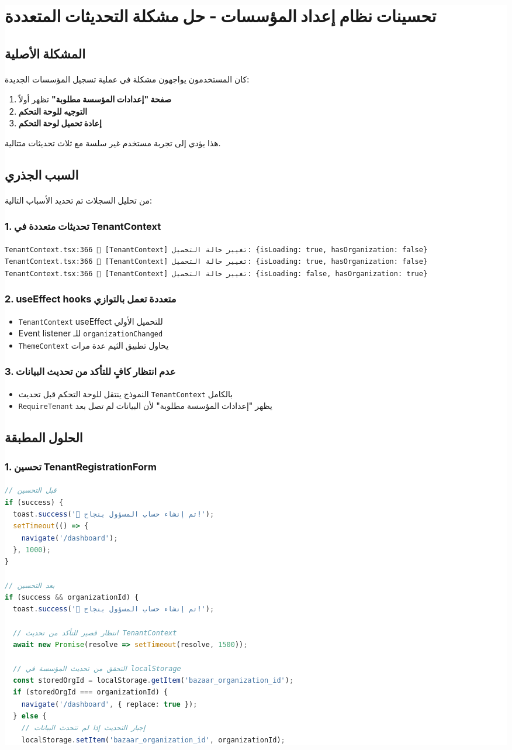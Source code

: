 # تحسينات نظام إعداد المؤسسات - حل مشكلة التحديثات المتعددة

## المشكلة الأصلية

كان المستخدمون يواجهون مشكلة في عملية تسجيل المؤسسات الجديدة:

1. **صفحة "إعدادات المؤسسة مطلوبة"** تظهر أولاً
2. **التوجيه للوحة التحكم** 
3. **إعادة تحميل لوحة التحكم** 

هذا يؤدي إلى تجربة مستخدم غير سلسة مع ثلاث تحديثات متتالية.

## السبب الجذري

من تحليل السجلات تم تحديد الأسباب التالية:

### 1. تحديثات متعددة في TenantContext
```
TenantContext.tsx:366 🔄 [TenantContext] تغيير حالة التحميل: {isLoading: true, hasOrganization: false}
TenantContext.tsx:366 🔄 [TenantContext] تغيير حالة التحميل: {isLoading: true, hasOrganization: false}  
TenantContext.tsx:366 🔄 [TenantContext] تغيير حالة التحميل: {isLoading: false, hasOrganization: true}
```

### 2. useEffect hooks متعددة تعمل بالتوازي
- `TenantContext` useEffect للتحميل الأولي
- Event listener للـ `organizationChanged`
- `ThemeContext` يحاول تطبيق الثيم عدة مرات

### 3. عدم انتظار كافٍ للتأكد من تحديث البيانات
- النموذج ينتقل للوحة التحكم قبل تحديث `TenantContext` بالكامل
- `RequireTenant` يظهر "إعدادات المؤسسة مطلوبة" لأن البيانات لم تصل بعد

## الحلول المطبقة

### 1. تحسين TenantRegistrationForm

```typescript
// قبل التحسين
if (success) {
  toast.success('🎉 تم إنشاء حساب المسؤول بنجاح!');
  setTimeout(() => {
    navigate('/dashboard');
  }, 1000);
}

// بعد التحسين
if (success && organizationId) {
  toast.success('🎉 تم إنشاء حساب المسؤول بنجاح!');
  
  // انتظار قصير للتأكد من تحديث TenantContext
  await new Promise(resolve => setTimeout(resolve, 1500));
  
  // التحقق من تحديث المؤسسة في localStorage
  const storedOrgId = localStorage.getItem('bazaar_organization_id');
  if (storedOrgId === organizationId) {
    navigate('/dashboard', { replace: true });
  } else {
    // إجبار التحديث إذا لم تتحدث البيانات
    localStorage.setItem('bazaar_organization_id', organizationId);
```